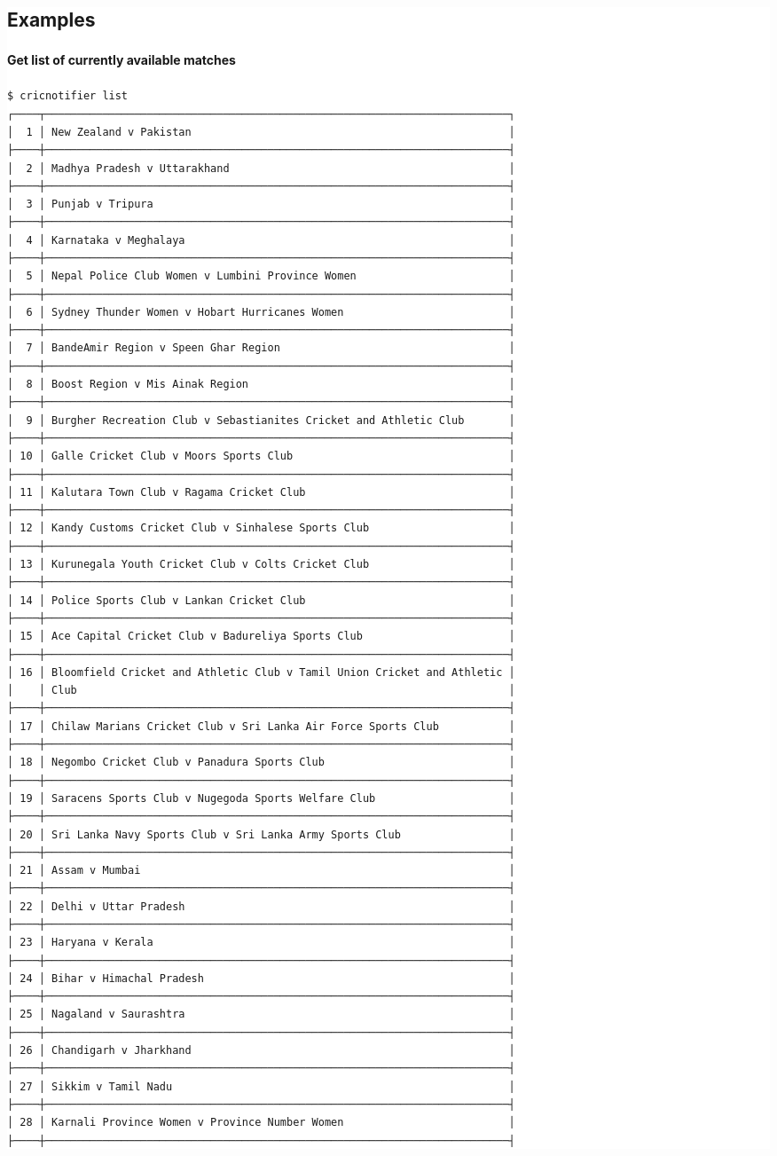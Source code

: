 ## Examples
#### Get list of currently available matches

```
$ cricnotifier list
┌────┬─────────────────────────────────────────────────────────────────────────┐
│  1 │ New Zealand v Pakistan                                                  │
├────┼─────────────────────────────────────────────────────────────────────────┤
│  2 │ Madhya Pradesh v Uttarakhand                                            │
├────┼─────────────────────────────────────────────────────────────────────────┤
│  3 │ Punjab v Tripura                                                        │
├────┼─────────────────────────────────────────────────────────────────────────┤
│  4 │ Karnataka v Meghalaya                                                   │
├────┼─────────────────────────────────────────────────────────────────────────┤
│  5 │ Nepal Police Club Women v Lumbini Province Women                        │
├────┼─────────────────────────────────────────────────────────────────────────┤
│  6 │ Sydney Thunder Women v Hobart Hurricanes Women                          │
├────┼─────────────────────────────────────────────────────────────────────────┤
│  7 │ BandeAmir Region v Speen Ghar Region                                    │
├────┼─────────────────────────────────────────────────────────────────────────┤
│  8 │ Boost Region v Mis Ainak Region                                         │
├────┼─────────────────────────────────────────────────────────────────────────┤
│  9 │ Burgher Recreation Club v Sebastianites Cricket and Athletic Club       │
├────┼─────────────────────────────────────────────────────────────────────────┤
│ 10 │ Galle Cricket Club v Moors Sports Club                                  │
├────┼─────────────────────────────────────────────────────────────────────────┤
│ 11 │ Kalutara Town Club v Ragama Cricket Club                                │
├────┼─────────────────────────────────────────────────────────────────────────┤
│ 12 │ Kandy Customs Cricket Club v Sinhalese Sports Club                      │
├────┼─────────────────────────────────────────────────────────────────────────┤
│ 13 │ Kurunegala Youth Cricket Club v Colts Cricket Club                      │
├────┼─────────────────────────────────────────────────────────────────────────┤
│ 14 │ Police Sports Club v Lankan Cricket Club                                │
├────┼─────────────────────────────────────────────────────────────────────────┤
│ 15 │ Ace Capital Cricket Club v Badureliya Sports Club                       │
├────┼─────────────────────────────────────────────────────────────────────────┤
│ 16 │ Bloomfield Cricket and Athletic Club v Tamil Union Cricket and Athletic │
│    │ Club                                                                    │
├────┼─────────────────────────────────────────────────────────────────────────┤
│ 17 │ Chilaw Marians Cricket Club v Sri Lanka Air Force Sports Club           │
├────┼─────────────────────────────────────────────────────────────────────────┤
│ 18 │ Negombo Cricket Club v Panadura Sports Club                             │
├────┼─────────────────────────────────────────────────────────────────────────┤
│ 19 │ Saracens Sports Club v Nugegoda Sports Welfare Club                     │
├────┼─────────────────────────────────────────────────────────────────────────┤
│ 20 │ Sri Lanka Navy Sports Club v Sri Lanka Army Sports Club                 │
├────┼─────────────────────────────────────────────────────────────────────────┤
│ 21 │ Assam v Mumbai                                                          │
├────┼─────────────────────────────────────────────────────────────────────────┤
│ 22 │ Delhi v Uttar Pradesh                                                   │
├────┼─────────────────────────────────────────────────────────────────────────┤
│ 23 │ Haryana v Kerala                                                        │
├────┼─────────────────────────────────────────────────────────────────────────┤
│ 24 │ Bihar v Himachal Pradesh                                                │
├────┼─────────────────────────────────────────────────────────────────────────┤
│ 25 │ Nagaland v Saurashtra                                                   │
├────┼─────────────────────────────────────────────────────────────────────────┤
│ 26 │ Chandigarh v Jharkhand                                                  │
├────┼─────────────────────────────────────────────────────────────────────────┤
│ 27 │ Sikkim v Tamil Nadu                                                     │
├────┼─────────────────────────────────────────────────────────────────────────┤
│ 28 │ Karnali Province Women v Province Number Women                          │
├────┼─────────────────────────────────────────────────────────────────────────┤
```